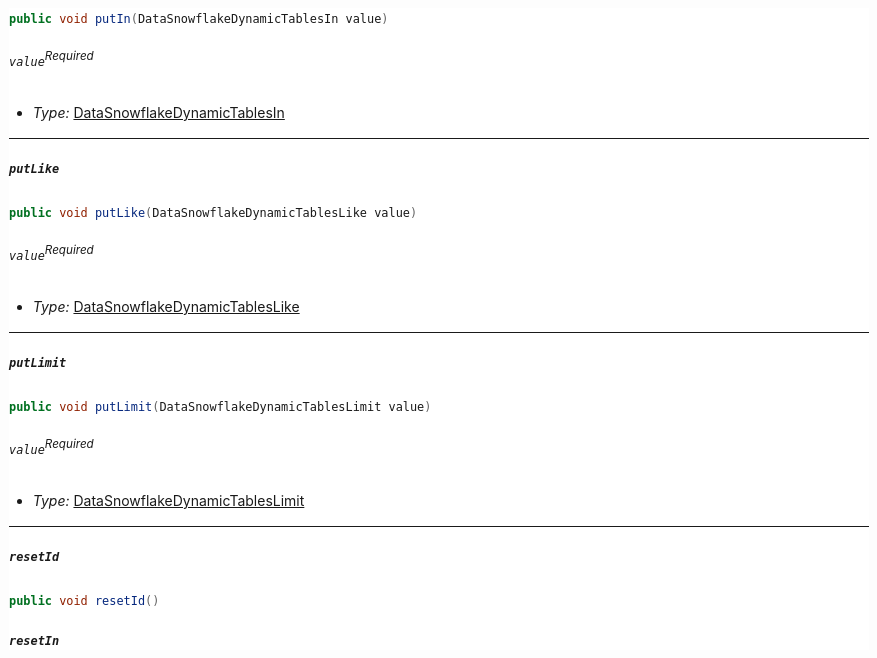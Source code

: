 ```java
public void putIn(DataSnowflakeDynamicTablesIn value)
```

###### `value`<sup>Required</sup> <a name="value" id="@cdktf/provider-snowflake.dataSnowflakeDynamicTables.DataSnowflakeDynamicTables.putIn.parameter.value"></a>

- *Type:* <a href="#@cdktf/provider-snowflake.dataSnowflakeDynamicTables.DataSnowflakeDynamicTablesIn">DataSnowflakeDynamicTablesIn</a>

---

##### `putLike` <a name="putLike" id="@cdktf/provider-snowflake.dataSnowflakeDynamicTables.DataSnowflakeDynamicTables.putLike"></a>

```java
public void putLike(DataSnowflakeDynamicTablesLike value)
```

###### `value`<sup>Required</sup> <a name="value" id="@cdktf/provider-snowflake.dataSnowflakeDynamicTables.DataSnowflakeDynamicTables.putLike.parameter.value"></a>

- *Type:* <a href="#@cdktf/provider-snowflake.dataSnowflakeDynamicTables.DataSnowflakeDynamicTablesLike">DataSnowflakeDynamicTablesLike</a>

---

##### `putLimit` <a name="putLimit" id="@cdktf/provider-snowflake.dataSnowflakeDynamicTables.DataSnowflakeDynamicTables.putLimit"></a>

```java
public void putLimit(DataSnowflakeDynamicTablesLimit value)
```

###### `value`<sup>Required</sup> <a name="value" id="@cdktf/provider-snowflake.dataSnowflakeDynamicTables.DataSnowflakeDynamicTables.putLimit.parameter.value"></a>

- *Type:* <a href="#@cdktf/provider-snowflake.dataSnowflakeDynamicTables.DataSnowflakeDynamicTablesLimit">DataSnowflakeDynamicTablesLimit</a>

---

##### `resetId` <a name="resetId" id="@cdktf/provider-snowflake.dataSnowflakeDynamicTables.DataSnowflakeDynamicTables.resetId"></a>

```java
public void resetId()
```

##### `resetIn` <a name="resetIn" id="@cdktf/provider-snowflake.dataSnowflakeDynamicTables.DataSnowflakeDynamicTables.resetIn"></a>
